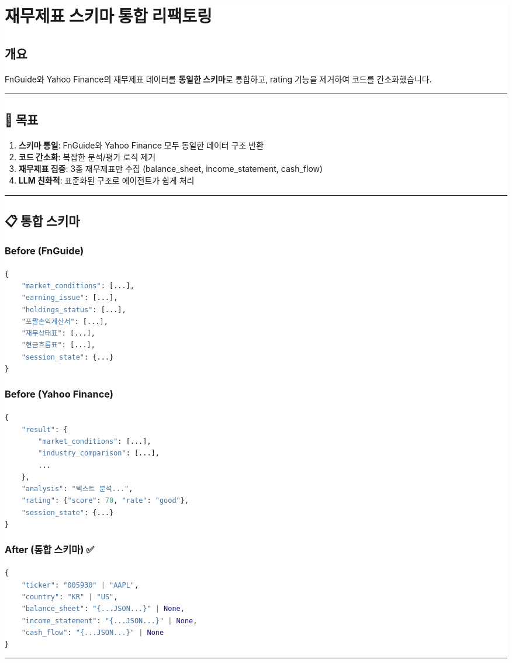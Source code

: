 # 재무제표 스키마 통합 리팩토링

## 개요
FnGuide와 Yahoo Finance의 재무제표 데이터를 **동일한 스키마**로 통합하고, rating 기능을 제거하여 코드를 간소화했습니다.

---

## 🎯 목표

1. **스키마 통일**: FnGuide와 Yahoo Finance 모두 동일한 데이터 구조 반환
2. **코드 간소화**: 복잡한 분석/평가 로직 제거
3. **재무제표 집중**: 3종 재무제표만 수집 (balance_sheet, income_statement, cash_flow)
4. **LLM 친화적**: 표준화된 구조로 에이전트가 쉽게 처리

---

## 📋 통합 스키마

### Before (FnGuide)
```python
{
    "market_conditions": [...],
    "earning_issue": [...],
    "holdings_status": [...],
    "포괄손익계산서": [...],
    "재무상태표": [...],
    "현금흐름표": [...],
    "session_state": {...}
}
```

### Before (Yahoo Finance)
```python
{
    "result": {
        "market_conditions": [...],
        "industry_comparison": [...],
        ...
    },
    "analysis": "텍스트 분석...",
    "rating": {"score": 70, "rate": "good"},
    "session_state": {...}
}
```

### After (통합 스키마) ✅
```python
{
    "ticker": "005930" | "AAPL",
    "country": "KR" | "US",
    "balance_sheet": "{...JSON...}" | None,
    "income_statement": "{...JSON...}" | None,
    "cash_flow": "{...JSON...}" | None
}
```

---